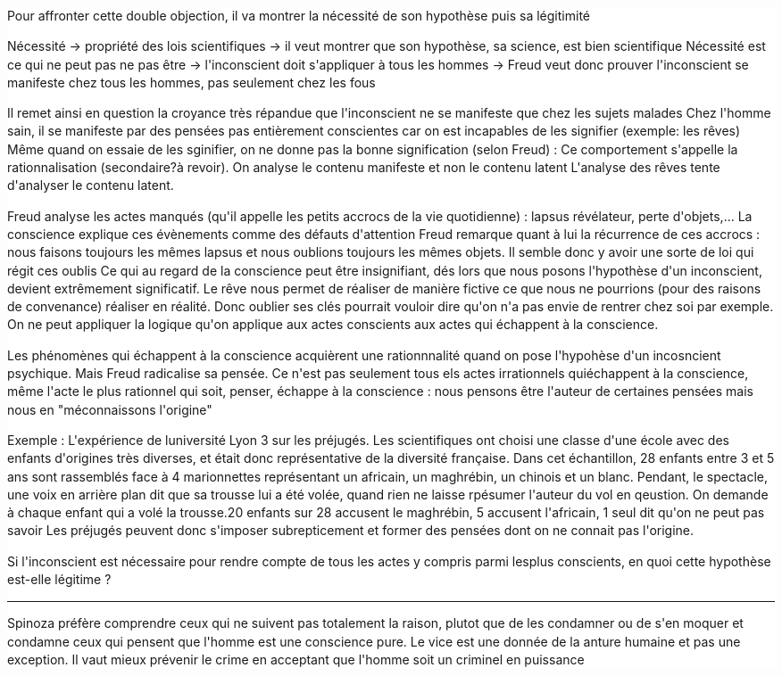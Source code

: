 Pour affronter cette double objection, il va montrer la nécessité de son hypothèse puis sa légitimité

Nécessité -> propriété des lois scientifiques -> il veut montrer que son hypothèse, sa science, est bien scientifique
Nécessité est ce qui ne peut pas ne pas être -> l'inconscient doit s'appliquer à tous les hommes
-> Freud veut donc prouver l'inconscient se manifeste chez tous les hommes, pas seulement chez les fous

Il remet ainsi en question la croyance très répandue que l'inconscient ne se manifeste que chez les sujets malades
Chez l'homme sain, il se manifeste par des pensées pas entièrement conscientes car on est incapables de les signifier (exemple: les rêves)
Même quand on essaie de les sginifier, on ne donne pas la bonne signification (selon Freud) : Ce comportement s'appelle la rationnalisation (secondaire?à revoir). On analyse le contenu manifeste et non le contenu latent
L'analyse des rêves tente d'analyser le contenu latent.

Freud analyse les actes manqués (qu'il appelle les petits accrocs de la vie quotidienne) : lapsus révélateur, perte d'objets,...
La conscience explique ces évènements comme des défauts d'attention
Freud remarque quant à lui la récurrence de ces accrocs : nous faisons toujours les mêmes lapsus et nous oublions toujours les mêmes objets.
Il semble donc y avoir une sorte de loi qui régit ces oublis
Ce qui au regard de la conscience peut être insignifiant, dés lors que nous posons l'hypothèse d'un inconscient, devient extrêmement significatif. Le rêve nous permet de réaliser de manière fictive ce que nous ne pourrions (pour des raisons de convenance) réaliser en réalité.
Donc oublier ses clés pourrait vouloir dire qu'on n'a pas envie de rentrer chez soi par exemple.
On ne peut appliquer la logique qu'on applique aux actes conscients aux actes qui échappent à la conscience. 

Les phénomènes qui échappent à la conscience acquièrent une rationnnalité quand on pose l'hypohèse d'un incosncient psychique.
Mais Freud radicalise sa pensée. Ce n'est pas seulement tous els actes irrationnels quiéchappent à la conscience, même l'acte le plus rationnel qui soit, penser, échappe à la conscience : nous pensons être l'auteur de certaines pensées mais nous en "méconnaissons l'origine"

Exemple : L'expérience de luniversité Lyon 3 sur les préjugés. Les scientifiques ont choisi une classe d'une école avec des enfants d'origines très diverses, et était donc représentative de la diversité française. Dans cet échantillon, 28 enfants entre 3 et 5 ans sont rassemblés face à 4 marionnettes représentant un africain, un maghrébin, un chinois et un blanc. Pendant, le spectacle, une voix en arrière plan dit que sa trousse lui a été volée, quand rien ne laisse rpésumer l'auteur du vol en qeustion. On demande à chaque enfant qui a volé la trousse.20 enfants sur 28 accusent le maghrébin, 5 accusent l'africain,  1 seul dit qu'on ne peut pas savoir
Les préjugés peuvent donc s'imposer subrepticement et former des pensées dont on ne connait pas l'origine.

Si l'inconscient est nécessaire pour rendre compte de tous les actes y compris parmi lesplus conscients, en quoi cette hypothèse est-elle légitime ?

---

Spinoza préfère comprendre ceux qui ne suivent pas totalement la raison,  plutot que de les condamner ou de s'en moquer et condamne ceux qui pensent que l'homme est une conscience pure. Le vice est une donnée de la anture humaine et pas une exception. Il vaut mieux prévenir le crime en acceptant que l'homme  soit un criminel en puissance
